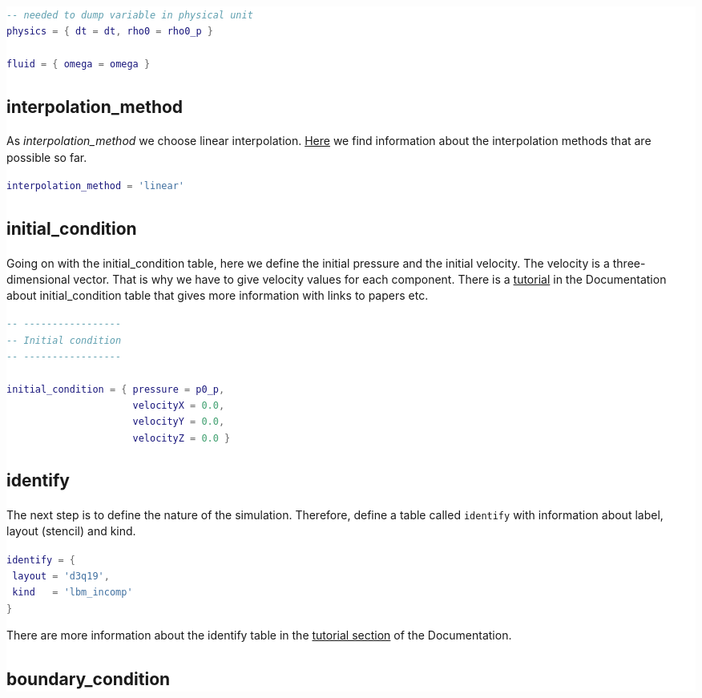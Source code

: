 ```lua
-- needed to dump variable in physical unit
physics = { dt = dt, rho0 = rho0_p }            

fluid = { omega = omega }
```

## interpolation_method

As *interpolation_method* we choose linear interpolation. 
[Here](../../features/intp_methods.html) we find information about the interpolation methods that are possible so far.

```lua
interpolation_method = 'linear'
```

## initial_condition

Going on with the initial_condition table, here we define the initial pressure and the initial velocity. The velocity is a 
three-dimensional vector. That is why we have to give velocity values for each component.
There is a [tutorial](../tut_6_initial.html) in the Documentation about initial_condition table that gives more information with links to papers etc.

```lua
-- -----------------
-- Initial condition
-- -----------------

initial_condition = { pressure = p0_p, 
                      velocityX = 0.0,
                      velocityY = 0.0,
                      velocityZ = 0.0 }

```

## identify

The next step is to define the nature of the simulation. Therefore, define a 
table called `identify` with information about label, layout (stencil) and kind. 
 
```lua 
identify = {
 layout = 'd3q19',
 kind   = 'lbm_incomp'
}
```

There are more information about the identify table in the [tutorial section](../tut_1_mus_config.html) of the Documentation. 

## boundary_condition
